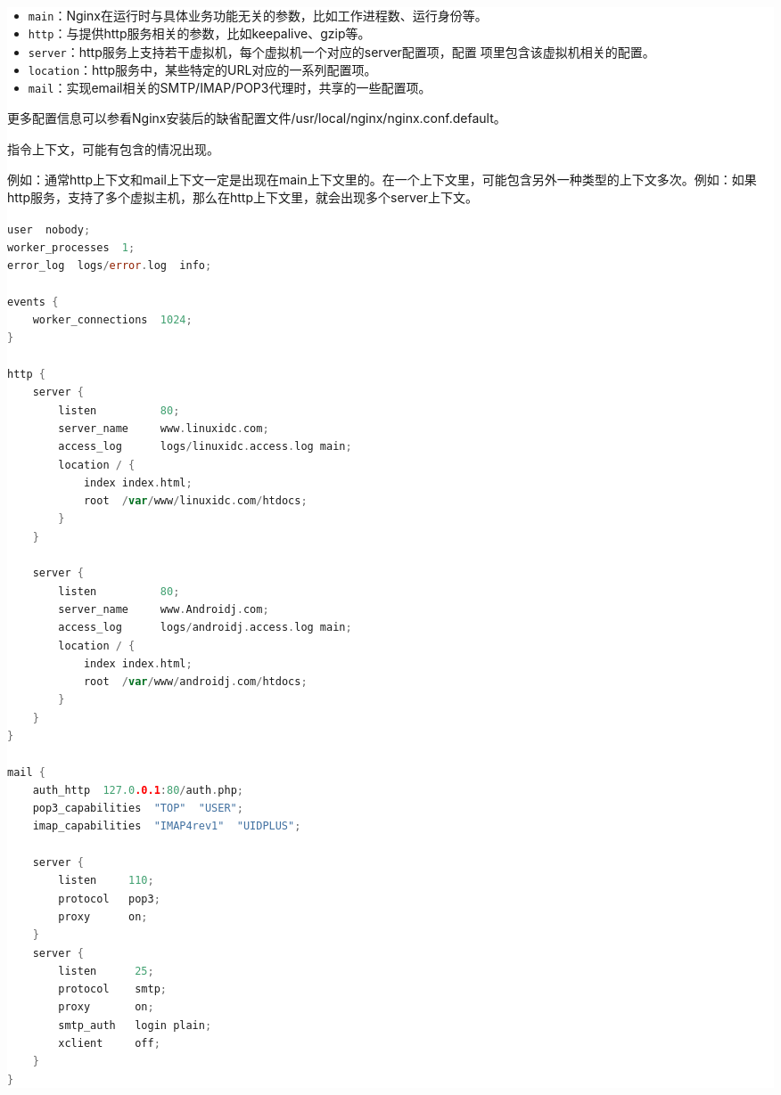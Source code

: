 -  `main`：Nginx在运行时与具体业务功能无关的参数，比如工作进程数、运行身份等。 
-  `http`：与提供http服务相关的参数，比如keepalive、gzip等。 
-  `server`：http服务上支持若干虚拟机，每个虚拟机一个对应的server配置项，配置
  项里包含该虚拟机相关的配置。 
-  `location`：http服务中，某些特定的URL对应的一系列配置项。 
-  `mail`：实现email相关的SMTP/IMAP/POP3代理时，共享的一些配置项。 

更多配置信息可以参看Nginx安装后的缺省配置文件/usr/local/nginx/nginx.conf.default。

指令上下文，可能有包含的情况出现。

例如：通常http上下文和mail上下文一定是出现在main上下文里的。在一个上下文里，可能包含另外一种类型的上下文多次。例如：如果http服务，支持了多个虚拟主机，那么在http上下文里，就会出现多个server上下文。

```go
user  nobody;
worker_processes  1;
error_log  logs/error.log  info;

events {
    worker_connections  1024;
}

http {
    server {
        listen          80;
        server_name     www.linuxidc.com;
        access_log      logs/linuxidc.access.log main;
        location / {
            index index.html;
            root  /var/www/linuxidc.com/htdocs;
        }
    }

    server {
        listen          80;
        server_name     www.Androidj.com;
        access_log      logs/androidj.access.log main;
        location / {
            index index.html;
            root  /var/www/androidj.com/htdocs;
        }
    }
}

mail {
    auth_http  127.0.0.1:80/auth.php;
    pop3_capabilities  "TOP"  "USER";
    imap_capabilities  "IMAP4rev1"  "UIDPLUS";

    server {
        listen     110;
        protocol   pop3;
        proxy      on;
    }
    server {
        listen      25;
        protocol    smtp;
        proxy       on;
        smtp_auth   login plain;
        xclient     off;
    }
}
```
